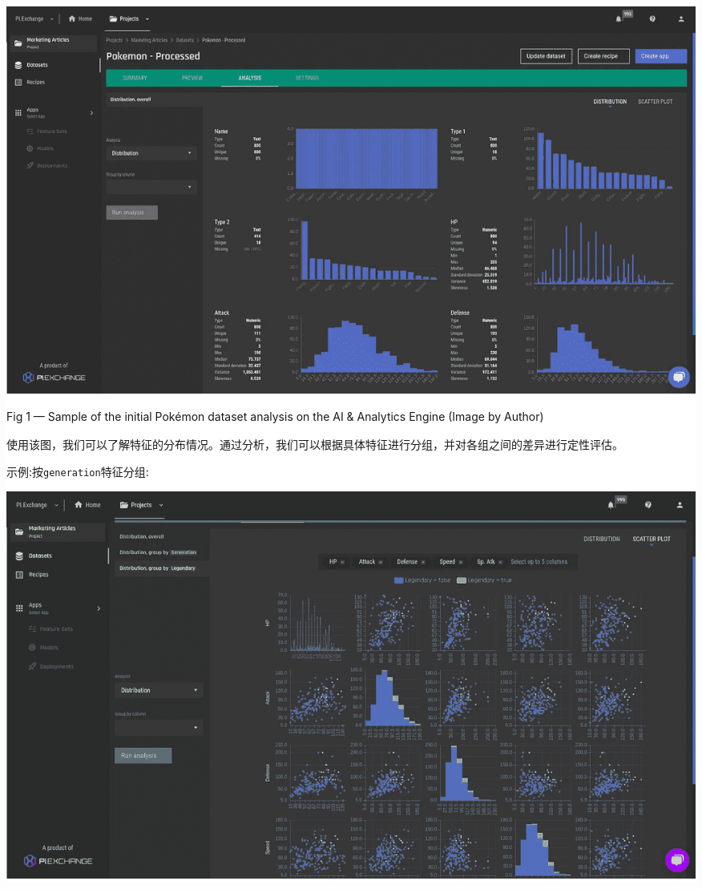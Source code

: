 ![](img/a6020c7b82c37916b69fd7af401fcd62.png)

Fig 1 — Sample of the initial Pokémon dataset analysis on the AI & Analytics Engine (Image by Author)

使用该图，我们可以了解特征的分布情况。通过分析，我们可以根据具体特征进行分组，并对各组之间的差异进行定性评估。

示例:按`generation`特征分组:

![](img/ed6e0f6e8f492f31d4ee9174bfefdba5.png)
